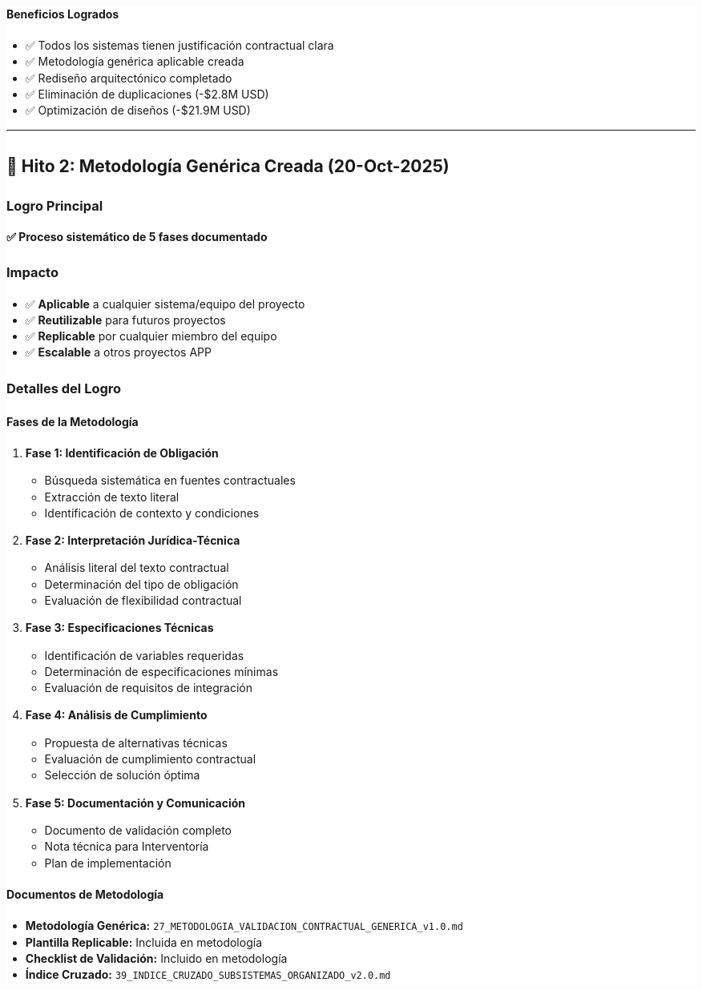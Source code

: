 
#### Beneficios Logrados
- ✅ Todos los sistemas tienen justificación contractual clara
- ✅ Metodología genérica aplicable creada
- ✅ Rediseño arquitectónico completado
- ✅ Eliminación de duplicaciones (-$2.8M USD)
- ✅ Optimización de diseños (-$21.9M USD)

---

## 🎯 **Hito 2: Metodología Genérica Creada** (20-Oct-2025)

### Logro Principal
**✅ Proceso sistemático de 5 fases documentado**

### Impacto
- ✅ **Aplicable** a cualquier sistema/equipo del proyecto
- ✅ **Reutilizable** para futuros proyectos
- ✅ **Replicable** por cualquier miembro del equipo
- ✅ **Escalable** a otros proyectos APP

### Detalles del Logro

#### Fases de la Metodología

1. **Fase 1: Identificación de Obligación**
   - Búsqueda sistemática en fuentes contractuales
   - Extracción de texto literal
   - Identificación de contexto y condiciones

2. **Fase 2: Interpretación Jurídica-Técnica**
   - Análisis literal del texto contractual
   - Determinación del tipo de obligación
   - Evaluación de flexibilidad contractual

3. **Fase 3: Especificaciones Técnicas**
   - Identificación de variables requeridas
   - Determinación de especificaciones mínimas
   - Evaluación de requisitos de integración

4. **Fase 4: Análisis de Cumplimiento**
   - Propuesta de alternativas técnicas
   - Evaluación de cumplimiento contractual
   - Selección de solución óptima

5. **Fase 5: Documentación y Comunicación**
   - Documento de validación completo
   - Nota técnica para Interventoría
   - Plan de implementación

#### Documentos de Metodología

- **Metodología Genérica:** `27_METODOLOGIA_VALIDACION_CONTRACTUAL_GENERICA_v1.0.md`
- **Plantilla Replicable:** Incluida en metodología
- **Checklist de Validación:** Incluido en metodología
- **Índice Cruzado:** `39_INDICE_CRUZADO_SUBSISTEMAS_ORGANIZADO_v2.0.md`
